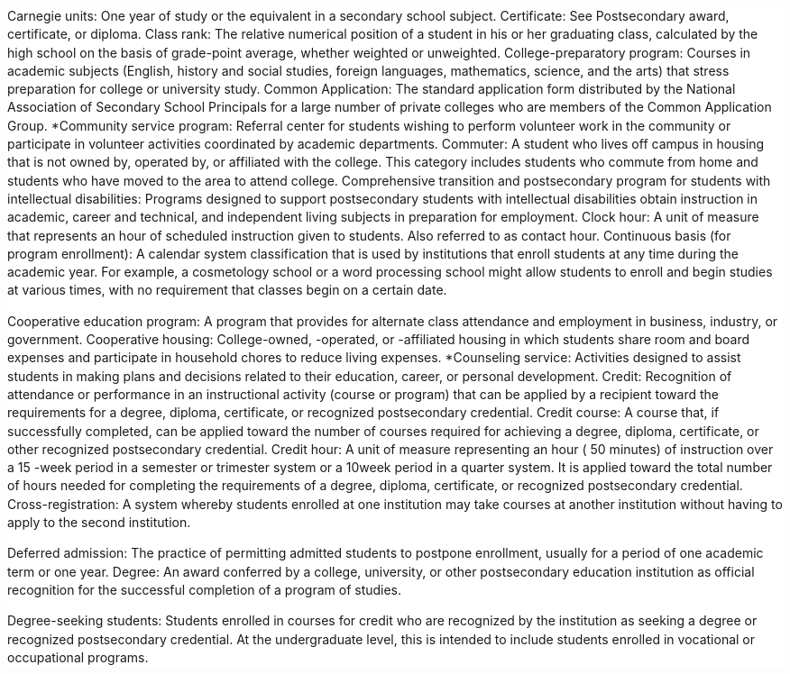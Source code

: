 Carnegie units: One year of study or the equivalent in a secondary school subject.
Certificate: See Postsecondary award, certificate, or diploma.
Class rank: The relative numerical position of a student in his or her graduating class, calculated by the high school on the basis of grade-point average, whether weighted or unweighted.
College-preparatory program: Courses in academic subjects (English, history and social studies, foreign languages, mathematics, science, and the arts) that stress preparation for college or university study.
Common Application: The standard application form distributed by the National Association of Secondary School Principals for a large number of private colleges who are members of the Common Application Group.
*Community service program: Referral center for students wishing to perform volunteer work in the community or participate in volunteer activities coordinated by academic departments.
Commuter: A student who lives off campus in housing that is not owned by, operated by, or affiliated with the college. This category includes students who commute from home and students who have moved to the area to attend college.
Comprehensive transition and postsecondary program for students with intellectual disabilities: Programs designed to support postsecondary students with intellectual disabilities obtain instruction in academic, career and technical, and independent living subjects in preparation for employment.
Clock hour: A unit of measure that represents an hour of scheduled instruction given to students. Also referred to as contact hour.
Continuous basis (for program enrollment): A calendar system classification that is used by institutions that enroll students at any time during the academic year. For example, a cosmetology school or a word processing school might allow students to enroll and begin studies at various times, with no requirement that classes begin on a certain date.

Cooperative education program: A program that provides for alternate class attendance and employment in business, industry, or government.
Cooperative housing: College-owned, -operated, or -affiliated housing in which students share room and board expenses and participate in household chores to reduce living expenses.
*Counseling service: Activities designed to assist students in making plans and decisions related to their education, career, or personal development.
Credit: Recognition of attendance or performance in an instructional activity (course or program) that can be applied by a recipient toward the requirements for a degree, diploma, certificate, or recognized postsecondary credential.
Credit course: A course that, if successfully completed, can be applied toward the number of courses required for achieving a degree, diploma, certificate, or other recognized postsecondary credential.
Credit hour: A unit of measure representing an hour ( 50 minutes) of instruction over a 15 -week period in a semester or trimester system or a 10week period in a quarter system. It is applied toward the total number of hours needed for completing the requirements of a degree, diploma, certificate, or recognized postsecondary credential.
Cross-registration: A system whereby students enrolled at one institution may take courses at another institution without having to apply to the second institution.

Deferred admission: The practice of permitting admitted students to postpone enrollment, usually for a period of one academic term or one year.
Degree: An award conferred by a college, university, or other postsecondary education institution as official recognition for the successful completion of a program of studies.

Degree-seeking students: Students enrolled in courses for credit who are recognized by the institution as seeking a degree or recognized postsecondary credential. At the undergraduate level, this is intended to include students enrolled in vocational or occupational programs.
